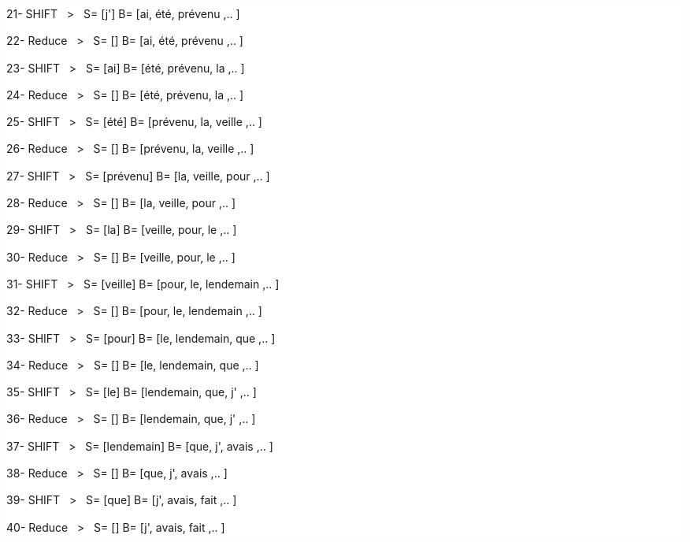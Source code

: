 21- SHIFT&nbsp;&nbsp;&nbsp;>&nbsp;&nbsp;&nbsp;S= [j']   B= [ai, été, prévenu ,.. ]



22- Reduce&nbsp;&nbsp;&nbsp;>&nbsp;&nbsp;&nbsp;S= []   B= [ai, été, prévenu ,.. ]



23- SHIFT&nbsp;&nbsp;&nbsp;>&nbsp;&nbsp;&nbsp;S= [ai]   B= [été, prévenu, la ,.. ]



24- Reduce&nbsp;&nbsp;&nbsp;>&nbsp;&nbsp;&nbsp;S= []   B= [été, prévenu, la ,.. ]



25- SHIFT&nbsp;&nbsp;&nbsp;>&nbsp;&nbsp;&nbsp;S= [été]   B= [prévenu, la, veille ,.. ]



26- Reduce&nbsp;&nbsp;&nbsp;>&nbsp;&nbsp;&nbsp;S= []   B= [prévenu, la, veille ,.. ]



27- SHIFT&nbsp;&nbsp;&nbsp;>&nbsp;&nbsp;&nbsp;S= [prévenu]   B= [la, veille, pour ,.. ]



28- Reduce&nbsp;&nbsp;&nbsp;>&nbsp;&nbsp;&nbsp;S= []   B= [la, veille, pour ,.. ]



29- SHIFT&nbsp;&nbsp;&nbsp;>&nbsp;&nbsp;&nbsp;S= [la]   B= [veille, pour, le ,.. ]



30- Reduce&nbsp;&nbsp;&nbsp;>&nbsp;&nbsp;&nbsp;S= []   B= [veille, pour, le ,.. ]



31- SHIFT&nbsp;&nbsp;&nbsp;>&nbsp;&nbsp;&nbsp;S= [veille]   B= [pour, le, lendemain ,.. ]



32- Reduce&nbsp;&nbsp;&nbsp;>&nbsp;&nbsp;&nbsp;S= []   B= [pour, le, lendemain ,.. ]



33- SHIFT&nbsp;&nbsp;&nbsp;>&nbsp;&nbsp;&nbsp;S= [pour]   B= [le, lendemain, que ,.. ]



34- Reduce&nbsp;&nbsp;&nbsp;>&nbsp;&nbsp;&nbsp;S= []   B= [le, lendemain, que ,.. ]



35- SHIFT&nbsp;&nbsp;&nbsp;>&nbsp;&nbsp;&nbsp;S= [le]   B= [lendemain, que, j' ,.. ]



36- Reduce&nbsp;&nbsp;&nbsp;>&nbsp;&nbsp;&nbsp;S= []   B= [lendemain, que, j' ,.. ]



37- SHIFT&nbsp;&nbsp;&nbsp;>&nbsp;&nbsp;&nbsp;S= [lendemain]   B= [que, j', avais ,.. ]



38- Reduce&nbsp;&nbsp;&nbsp;>&nbsp;&nbsp;&nbsp;S= []   B= [que, j', avais ,.. ]



39- SHIFT&nbsp;&nbsp;&nbsp;>&nbsp;&nbsp;&nbsp;S= [que]   B= [j', avais, fait ,.. ]



40- Reduce&nbsp;&nbsp;&nbsp;>&nbsp;&nbsp;&nbsp;S= []   B= [j', avais, fait ,.. ]
